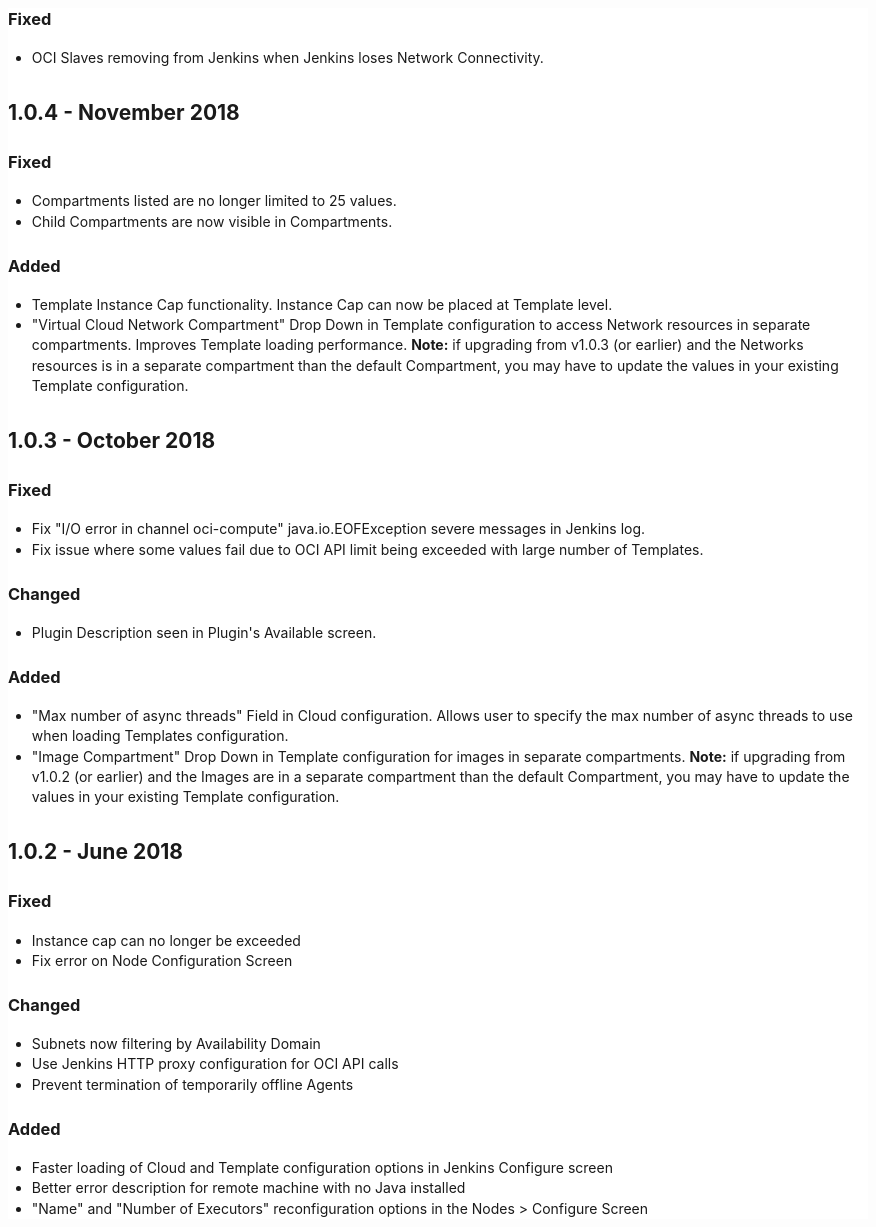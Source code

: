### Fixed
- OCI Slaves removing from Jenkins when Jenkins loses Network Connectivity.


## 1.0.4 - November 2018
### Fixed
- Compartments listed are no longer limited to 25 values.
- Child Compartments are now visible in Compartments.

### Added
- Template Instance Cap functionality. Instance Cap can now be placed at Template level.
- "Virtual Cloud Network Compartment" Drop Down in Template configuration to access Network resources in separate compartments. Improves Template loading performance. **Note:** if upgrading from v1.0.3 (or earlier) and the Networks resources is in a separate compartment than the default Compartment, you may have to update the values in your existing Template configuration.

## 1.0.3 - October 2018
### Fixed
- Fix "I/O error in channel oci-compute" java.io.EOFException severe messages in Jenkins log. 
- Fix issue where some values fail due to OCI API limit being exceeded with large number of Templates.

### Changed
- Plugin Description seen in Plugin's Available screen.

### Added
- "Max number of async threads" Field in Cloud configuration. Allows user to specify the max number of async threads to use when loading Templates configuration.
- "Image Compartment" Drop Down in Template configuration for images in separate compartments. **Note:** if upgrading from v1.0.2 (or earlier) and the Images are in a separate compartment than the default Compartment, you may have to update the values in your existing Template configuration.


## 1.0.2 - June 2018
### Fixed
- Instance cap can no longer be exceeded
- Fix error on Node Configuration Screen

### Changed
- Subnets now filtering by Availability Domain
- Use Jenkins HTTP proxy configuration for OCI API calls
- Prevent termination of temporarily offline Agents

### Added
- Faster loading of Cloud and Template configuration options in Jenkins Configure screen
- Better error description for remote machine with no Java installed
- "Name" and "Number of Executors" reconfiguration options in the Nodes > Configure Screen
